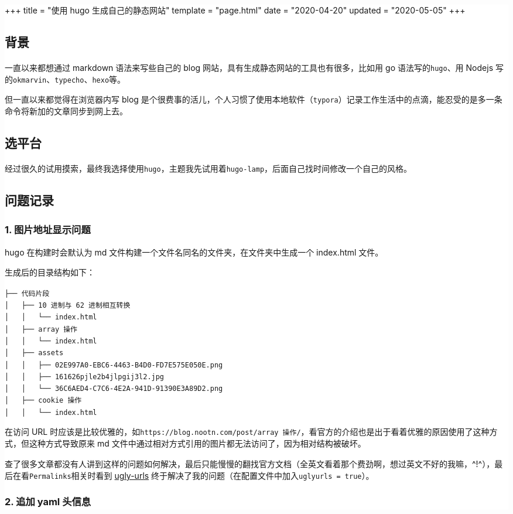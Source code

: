 +++
title = "使用 hugo 生成自己的静态网站"
template = "page.html"
date = "2020-04-20"
updated = "2020-05-05"
+++



## 背景

一直以来都想通过 markdown 语法来写些自己的 blog 网站，具有生成静态网站的工具也有很多，比如用 go 语法写的`hugo`、用 Nodejs 写的`okmarvin`、`typecho`、`hexo`等。

但一直以来都觉得在浏览器内写 blog 是个很费事的活儿，个人习惯了使用本地软件（`typora`）记录工作生活中的点滴，能忍受的是多一条命令将新加的文章同步到网上去。



## 选平台

经过很久的试用摸索，最终我选择使用`hugo`，主题我先试用着`hugo-lamp`，后面自己找时间修改一个自己的风格。



## 问题记录



### 1. 图片地址显示问题

hugo 在构建时会默认为 md 文件构建一个文件名同名的文件夹，在文件夹中生成一个 index.html 文件。

生成后的目录结构如下：

```
├── 代码片段
│   ├── 10 进制与 62 进制相互转换
│   │   └── index.html
│   ├── array 操作
│   │   └── index.html
│   ├── assets
│   │   ├── 02E997A0-EBC6-4463-B4D0-FD7E575E050E.png
│   │   ├── 161626pjle2b4jlpgij3l2.jpg
│   │   └── 36C6AED4-C7C6-4E2A-941D-91390E3A89D2.png
│   ├── cookie 操作
│   │   └── index.html
```

在访问 URL 时应该是比较优雅的，如`https://blog.nootn.com/post/array 操作/`，看官方的介绍也是出于看着优雅的原因使用了这种方式，但这种方式导致原来 md 文件中通过相对方式引用的图片都无法访问了，因为相对结构被破坏。

查了很多文章都没有人讲到这样的问题如何解决，最后只能慢慢的翻找官方文档（全英文看着那个费劲啊，想过英文不好的我嘛，^!^），最后在看`Permalinks`相关时看到 [ugly-urls](https://gohugo.io/content-management/urls/#ugly-urls) 终于解决了我的问题（在配置文件中加入`uglyurls = true`）。



### 2. 追加 yaml 头信息
